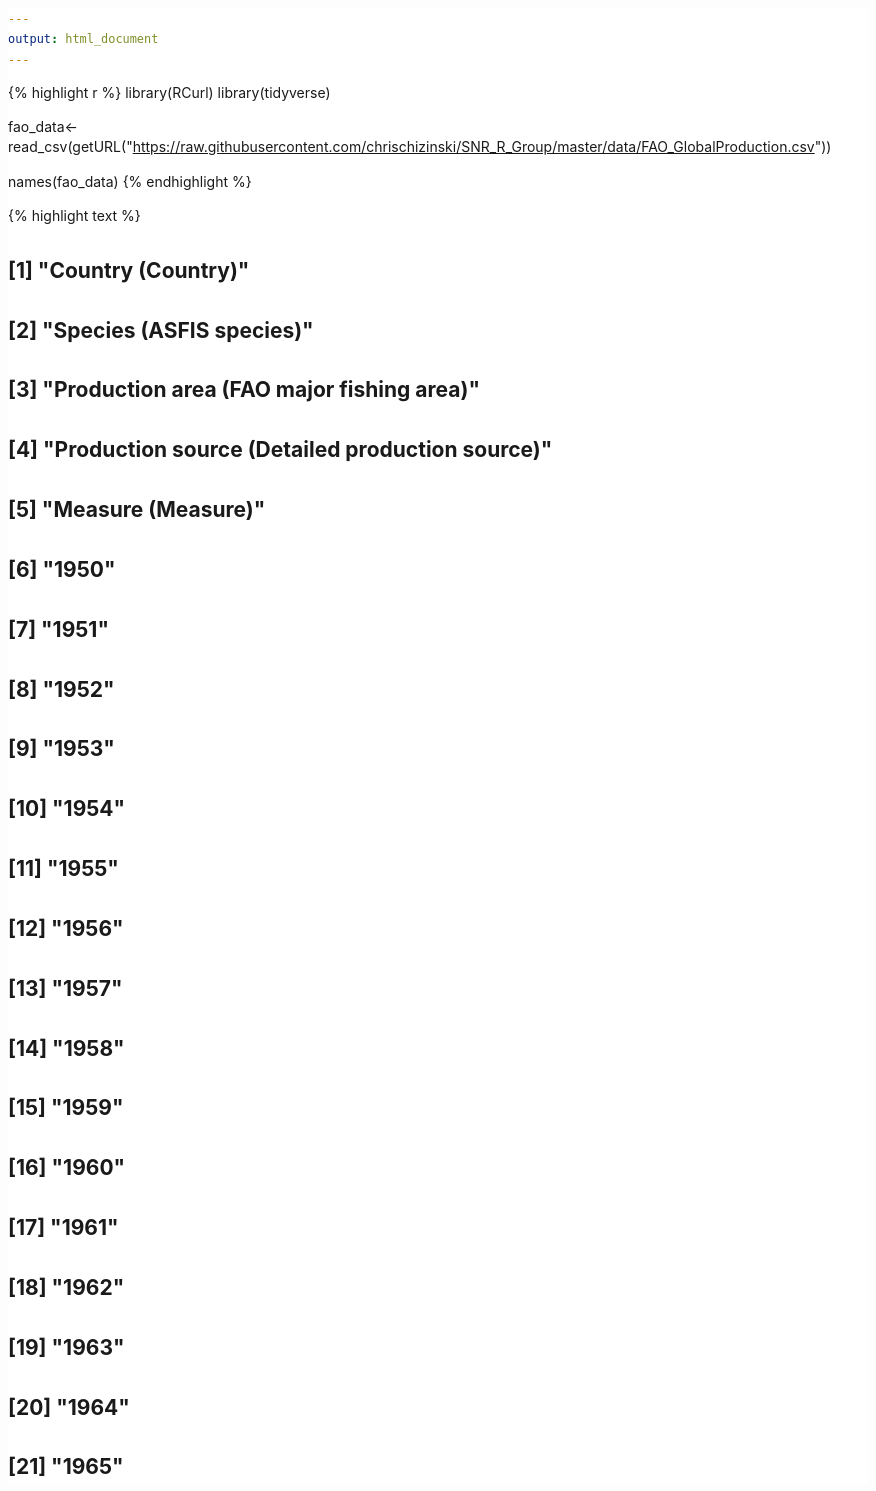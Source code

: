 ```yaml
---
output: html_document
---
```





{% highlight r %}
library(RCurl)
library(tidyverse)

fao_data<-read_csv(getURL("https://raw.githubusercontent.com/chrischizinski/SNR_R_Group/master/data/FAO_GlobalProduction.csv"))

names(fao_data)
{% endhighlight %}



{% highlight text %}
##  [1] "Country (Country)"                             
##  [2] "Species (ASFIS species)"                       
##  [3] "Production area (FAO major fishing area)"      
##  [4] "Production source (Detailed production source)"
##  [5] "Measure (Measure)"                             
##  [6] "1950"                                          
##  [7] "1951"                                          
##  [8] "1952"                                          
##  [9] "1953"                                          
## [10] "1954"                                          
## [11] "1955"                                          
## [12] "1956"                                          
## [13] "1957"                                          
## [14] "1958"                                          
## [15] "1959"                                          
## [16] "1960"                                          
## [17] "1961"                                          
## [18] "1962"                                          
## [19] "1963"                                          
## [20] "1964"                                          
## [21] "1965"                                          